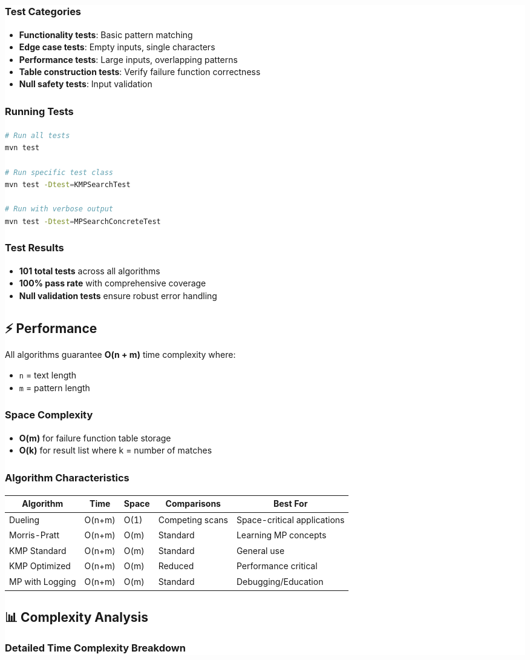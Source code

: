 ### Test Categories
- **Functionality tests**: Basic pattern matching
- **Edge case tests**: Empty inputs, single characters
- **Performance tests**: Large inputs, overlapping patterns
- **Table construction tests**: Verify failure function correctness
- **Null safety tests**: Input validation

### Running Tests
```bash
# Run all tests
mvn test

# Run specific test class
mvn test -Dtest=KMPSearchTest

# Run with verbose output
mvn test -Dtest=MPSearchConcreteTest
```

### Test Results
- **101 total tests** across all algorithms
- **100% pass rate** with comprehensive coverage
- **Null validation tests** ensure robust error handling

## ⚡ Performance

All algorithms guarantee **O(n + m)** time complexity where:
- `n` = text length
- `m` = pattern length

### Space Complexity
- **O(m)** for failure function table storage
- **O(k)** for result list where k = number of matches

### Algorithm Characteristics
| Algorithm | Time | Space | Comparisons | Best For |
|-----------|------|-------|-------------|----------|
| Dueling | O(n+m) | O(1) | Competing scans | Space-critical applications |
| Morris-Pratt | O(n+m) | O(m) | Standard | Learning MP concepts |
| KMP Standard | O(n+m) | O(m) | Standard | General use |
| KMP Optimized | O(n+m) | O(m) | Reduced | Performance critical |
| MP with Logging | O(n+m) | O(m) | Standard | Debugging/Education |

## 📊 Complexity Analysis

### Detailed Time Complexity Breakdown
